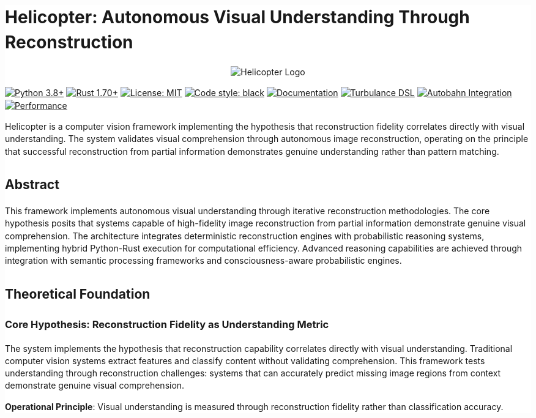 # Helicopter: Autonomous Visual Understanding Through Reconstruction

<p align="center">
  <img src="./helicopter.gif" alt="Helicopter Logo" width="200"/>
</p>

[![Python 3.8+](https://img.shields.io/badge/python-3.8+-blue.svg)](https://www.python.org/downloads/)
[![Rust 1.70+](https://img.shields.io/badge/rust-1.70+-orange.svg)](https://www.rust-lang.org)
[![License: MIT](https://img.shields.io/badge/License-MIT-yellow.svg)](https://opensource.org/licenses/MIT)
[![Code style: black](https://img.shields.io/badge/code%20style-black-000000.svg)](https://github.com/psf/black)
[![Documentation](https://img.shields.io/badge/docs-github%20pages-blue)](https://fullscreen-triangle.github.io/helicopter)
[![Turbulance DSL](https://img.shields.io/badge/Turbulance-DSL-purple.svg)](#turbulance-integration)
[![Autobahn Integration](https://img.shields.io/badge/Autobahn-Probabilistic-green.svg)](#autobahn-integration)
[![Performance](https://img.shields.io/badge/Performance-Rust%20Optimized-red.svg)](#rust-implementation)

Helicopter is a computer vision framework implementing the hypothesis that reconstruction fidelity correlates directly with visual understanding. The system validates visual comprehension through autonomous image reconstruction, operating on the principle that successful reconstruction from partial information demonstrates genuine understanding rather than pattern matching.

## Abstract

This framework implements autonomous visual understanding through iterative reconstruction methodologies. The core hypothesis posits that systems capable of high-fidelity image reconstruction from partial information demonstrate genuine visual comprehension. The architecture integrates deterministic reconstruction engines with probabilistic reasoning systems, implementing hybrid Python-Rust execution for computational efficiency. Advanced reasoning capabilities are achieved through integration with semantic processing frameworks and consciousness-aware probabilistic engines.

## Theoretical Foundation

### Core Hypothesis: Reconstruction Fidelity as Understanding Metric

The system implements the hypothesis that reconstruction capability correlates directly with visual understanding. Traditional computer vision systems extract features and classify content without validating comprehension. This framework tests understanding through reconstruction challenges: systems that can accurately predict missing image regions from context demonstrate genuine visual comprehension.

**Operational Principle**: Visual understanding is measured through reconstruction fidelity rather than classification accuracy.
